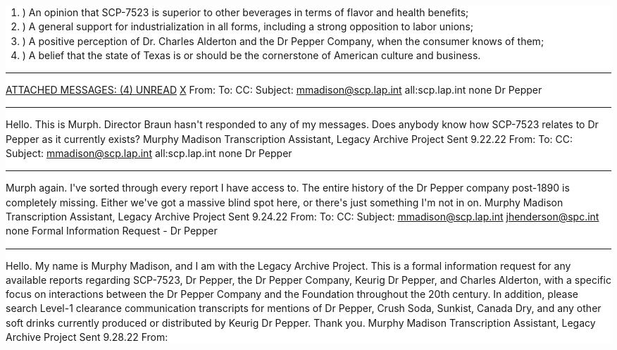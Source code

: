   1. ) An opinion that SCP-7523 is superior to other beverages in terms of flavor and health benefits;
  2. ) A general support for industrialization in all forms, including a strong opposition to labor unions;
  3. ) A positive perception of Dr. Charles Alderton and the Dr Pepper Company, when the consumer knows of them;
  4. ) A belief that the state of Texas is or should be the cornerstone of American culture and business.

* * *
[ATTACHED MESSAGES: (4) UNREAD](javascript:;)
[X](javascript:;)
From:
To:
CC:
Subject:
mmadison@scp.lap.int
all:scp.lap.int
none
Dr Pepper
* * *
Hello. This is Murph.
Director Braun hasn't responded to any of my messages. Does anybody know how SCP-7523 relates to Dr Pepper as it currently exists?
Murphy Madison
Transcription Assistant, Legacy Archive Project
Sent 9.22.22
From:
To:
CC:
Subject:
mmadison@scp.lap.int
all:scp.lap.int
none
Dr Pepper
* * *
Murph again.
I've sorted through every report I have access to. The entire history of the Dr Pepper company post-1890 is completely missing. Either we've got a massive blind spot here, or there's just something I'm not in on.
Murphy Madison
Transcription Assistant, Legacy Archive Project
Sent 9.24.22
From:
To:
CC:
Subject:
mmadison@scp.lap.int
jhenderson@spc.int
none
Formal Information Request - Dr Pepper
* * *
Hello. My name is Murphy Madison, and I am with the Legacy Archive Project.
This is a formal information request for any available reports regarding SCP-7523, Dr Pepper, the Dr Pepper Company, Keurig Dr Pepper, and Charles Alderton, with a specific focus on interactions between the Dr Pepper Company and the Foundation throughout the 20th century.
In addition, please search Level-1 clearance communication transcripts for mentions of Dr Pepper, Crush Soda, Sunkist, Canada Dry, and any other soft drinks currently produced or distributed by Keurig Dr Pepper.
Thank you.
Murphy Madison
Transcription Assistant, Legacy Archive Project
Sent 9.28.22
From: